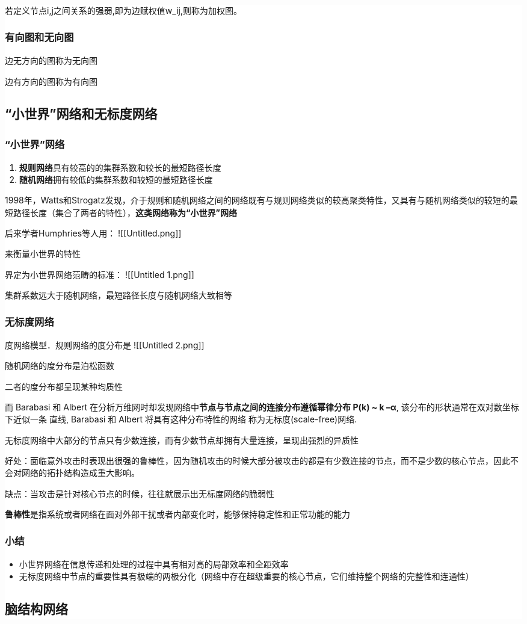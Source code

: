 若定义节点i,j之间关系的强弱,即为边赋权值w_ij,则称为加权图。

### 有向图和无向图

边无方向的图称为无向图

边有方向的图称为有向图

## “小世界”网络和无标度网络

### “小世界”网络

1. **规则网络**具有较高的的集群系数和较长的最短路径长度
2. **随机网络**拥有较低的集群系数和较短的最短路径长度

1998年，Watts和Strogatz发现，介于规则和随机网络之间的网络既有与规则网络类似的较高聚类特性，又具有与随机网络类似的较短的最短路径长度（集合了两者的特性），**这类网络称为“小世界”网络**

后来学者Humphries等人用：
![[Untitled.png]]

来衡量小世界的特性

界定为小世界网络范畴的标准：
![[Untitled 1.png]]

集群系数远大于随机网络，最短路径长度与随机网络大致相等

### 无标度网络

度网络模型．规则网络的度分布是
![[Untitled 2.png]]

随机网络的度分布是泊松函数

二者的度分布都呈现某种均质性

而 Barabasi 和 Albert 在分析万维网时却发现网络中**节点与节点之间的连接分布遵循幂律分布 P(k) ~ k –α**, 该分布的形状通常在双对数坐标下近似一条 直线, Barabasi 和 Albert 将具有这种分布特性的网络 称为无标度(scale-free)网络.

无标度网络中大部分的节点只有少数连接，而有少数节点却拥有大量连接，呈现出强烈的异质性

好处：面临意外攻击时表现出很强的鲁棒性，因为随机攻击的时候大部分被攻击的都是有少数连接的节点，而不是少数的核心节点，因此不会对网络的拓扑结构造成重大影响。

缺点：当攻击是针对核心节点的时候，往往就展示出无标度网络的脆弱性

**鲁棒性**是指系统或者网络在面对外部干扰或者内部变化时，能够保持稳定性和正常功能的能力

### 小结

- 小世界网络在信息传递和处理的过程中具有相对高的局部效率和全距效率
- 无标度网络中节点的重要性具有极端的两极分化（网络中存在超级重要的核心节点，它们维持整个网络的完整性和连通性）

## 脑结构网络

